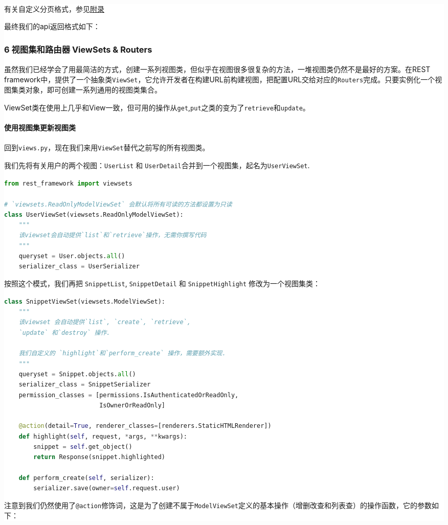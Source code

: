 有关自定义分页格式，参见[附录](#11)

最终我们的api返回格式如下：



### 6 视图集和路由器 ViewSets & Routers

虽然我们已经学会了用最简洁的方式，创建一系列视图类，但似乎在视图很多很复杂的方法，一堆视图类仍然不是最好的方案。在REST framework中，提供了一个抽象类`ViewSet`，它允许开发者在构建URL前构建视图，把配置URL交给对应的`Routers`完成。只要实例化一个视图集类对象，即可创建一系列通用的视图类集合。

ViewSet类在使用上几乎和View一致，但可用的操作从`get`,`put`之类的变为了`retrieve`和`update`。

#### 使用视图集更新视图类

回到`views.py`，现在我们来用`ViewSet`替代之前写的所有视图类。

我们先将有关用户的两个视图：`UserList` 和 `UserDetail`合并到一个视图集，起名为`UserViewSet`.

```python
from rest_framework import viewsets

# `viewsets.ReadOnlyModelViewSet` 会默认将所有可读的方法都设置为只读
class UserViewSet(viewsets.ReadOnlyModelViewSet):
    """
    该viewset会自动提供`list`和`retrieve`操作，无需你撰写代码
    """
    queryset = User.objects.all()
    serializer_class = UserSerializer
```

按照这个模式，我们再把  `SnippetList`, `SnippetDetail` 和 `SnippetHighlight` 修改为一个视图集类：

```python
class SnippetViewSet(viewsets.ModelViewSet):
    """
    该viewset 会自动提供`list`, `create`, `retrieve`,
    `update` 和`destroy` 操作.

    我们自定义的 `highlight`和`perform_create` 操作，需要额外实现.
    """
    queryset = Snippet.objects.all()
    serializer_class = SnippetSerializer
    permission_classes = [permissions.IsAuthenticatedOrReadOnly,
                          IsOwnerOrReadOnly]

    @action(detail=True, renderer_classes=[renderers.StaticHTMLRenderer])
    def highlight(self, request, *args, **kwargs):
        snippet = self.get_object()
        return Response(snippet.highlighted)

    def perform_create(self, serializer):
        serializer.save(owner=self.request.user)
```

注意到我们仍然使用了`@action`修饰词，这是为了创建不属于`ModelViewSet`定义的基本操作（增删改查和列表查）的操作函数，它的参数如下：
